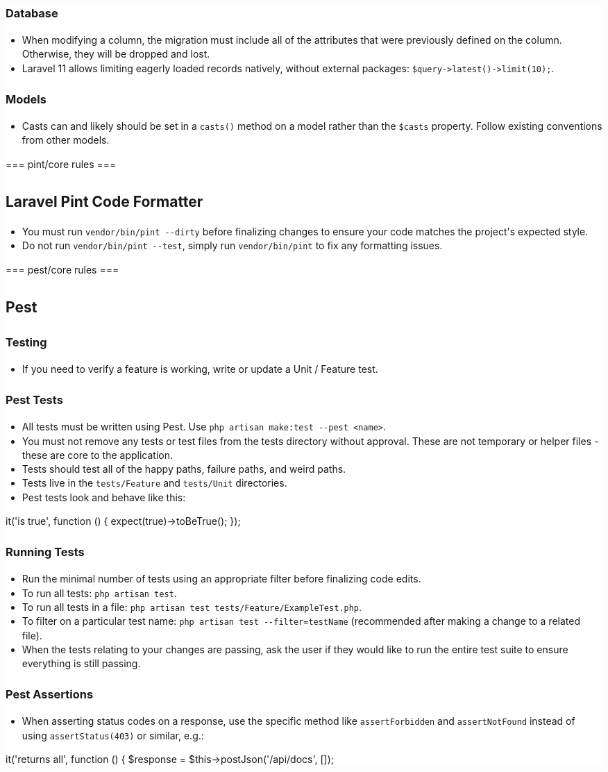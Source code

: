 ### Database
- When modifying a column, the migration must include all of the attributes that were previously defined on the column. Otherwise, they will be dropped and lost.
- Laravel 11 allows limiting eagerly loaded records natively, without external packages: `$query->latest()->limit(10);`.

### Models
- Casts can and likely should be set in a `casts()` method on a model rather than the `$casts` property. Follow existing conventions from other models.


=== pint/core rules ===

## Laravel Pint Code Formatter

- You must run `vendor/bin/pint --dirty` before finalizing changes to ensure your code matches the project's expected style.
- Do not run `vendor/bin/pint --test`, simply run `vendor/bin/pint` to fix any formatting issues.


=== pest/core rules ===

## Pest

### Testing
- If you need to verify a feature is working, write or update a Unit / Feature test.

### Pest Tests
- All tests must be written using Pest. Use `php artisan make:test --pest <name>`.
- You must not remove any tests or test files from the tests directory without approval. These are not temporary or helper files - these are core to the application.
- Tests should test all of the happy paths, failure paths, and weird paths.
- Tests live in the `tests/Feature` and `tests/Unit` directories.
- Pest tests look and behave like this:
<code-snippet name="Basic Pest Test Example" lang="php">
it('is true', function () {
    expect(true)->toBeTrue();
});
</code-snippet>

### Running Tests
- Run the minimal number of tests using an appropriate filter before finalizing code edits.
- To run all tests: `php artisan test`.
- To run all tests in a file: `php artisan test tests/Feature/ExampleTest.php`.
- To filter on a particular test name: `php artisan test --filter=testName` (recommended after making a change to a related file).
- When the tests relating to your changes are passing, ask the user if they would like to run the entire test suite to ensure everything is still passing.

### Pest Assertions
- When asserting status codes on a response, use the specific method like `assertForbidden` and `assertNotFound` instead of using `assertStatus(403)` or similar, e.g.:
<code-snippet name="Pest Example Asserting postJson Response" lang="php">
it('returns all', function () {
    $response = $this->postJson('/api/docs', []);
